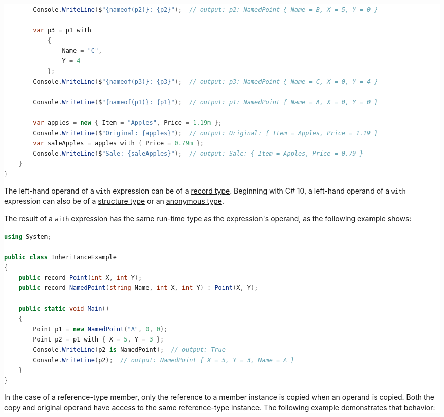 ```csharp
        Console.WriteLine($"{nameof(p2)}: {p2}");  // output: p2: NamedPoint { Name = B, X = 5, Y = 0 }
        
        var p3 = p1 with 
            { 
                Name = "C", 
                Y = 4 
            };
        Console.WriteLine($"{nameof(p3)}: {p3}");  // output: p3: NamedPoint { Name = C, X = 0, Y = 4 }

        Console.WriteLine($"{nameof(p1)}: {p1}");  // output: p1: NamedPoint { Name = A, X = 0, Y = 0 }

        var apples = new { Item = "Apples", Price = 1.19m };
        Console.WriteLine($"Original: {apples}");  // output: Original: { Item = Apples, Price = 1.19 }
        var saleApples = apples with { Price = 0.79m };
        Console.WriteLine($"Sale: {saleApples}");  // output: Sale: { Item = Apples, Price = 0.79 }
    }
}
```
The left-hand operand of a `with` expression can be of a [record type](https://learn.microsoft.com/en-us/09_dotnet/csharp/language-reference/builtin-types/record). Beginning with C# 10, a left-hand operand of a `with` expression can also be of a [structure type](https://learn.microsoft.com/en-us/09_dotnet/csharp/language-reference/builtin-types/struct) or an [anonymous type](https://learn.microsoft.com/en-us/09_dotnet/csharp/fundamentals/types/anonymous-types).

The result of a `with` expression has the same run-time type as the expression's operand, as the following example shows:

```csharp
using System;

public class InheritanceExample
{
    public record Point(int X, int Y);
    public record NamedPoint(string Name, int X, int Y) : Point(X, Y);

    public static void Main()
    {
        Point p1 = new NamedPoint("A", 0, 0);
        Point p2 = p1 with { X = 5, Y = 3 };
        Console.WriteLine(p2 is NamedPoint);  // output: True
        Console.WriteLine(p2);  // output: NamedPoint { X = 5, Y = 3, Name = A }
    }
}
```
In the case of a reference-type member, only the reference to a member instance is copied when an operand is copied. Both the copy and original operand have access to the same reference-type instance. The following example demonstrates that behavior:
